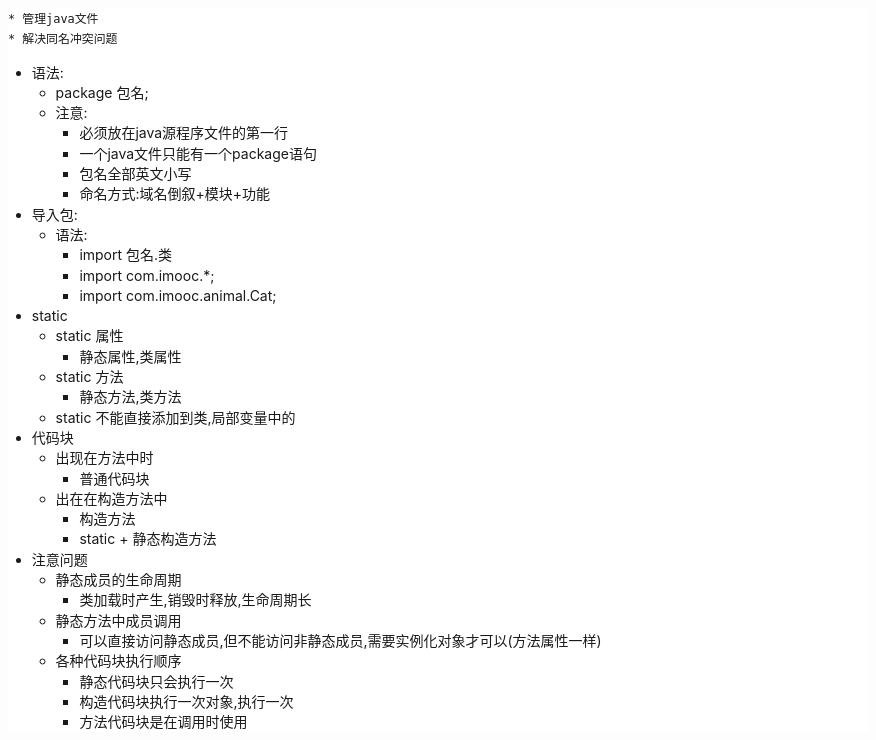     * 管理java文件
    * 解决同名冲突问题
  * 语法:
    * package 包名;
    * 注意:
      * 必须放在java源程序文件的第一行
      * 一个java文件只能有一个package语句
      * 包名全部英文小写
      * 命名方式:域名倒叙+模块+功能
  * 导入包:
    * 语法:
      * import 包名.类
      * import com.imooc.*;
      * import com.imooc.animal.Cat;
* static 
  * static 属性
    * 静态属性,类属性
  * static 方法
    * 静态方法,类方法
  * static 不能直接添加到类,局部变量中的
* 代码块
  * 出现在方法中时
    * 普通代码块
  * 出在在构造方法中
    * 构造方法
    * static + 静态构造方法
* 注意问题
  * 静态成员的生命周期
    * 类加载时产生,销毁时释放,生命周期长
  * 静态方法中成员调用
    * 可以直接访问静态成员,但不能访问非静态成员,需要实例化对象才可以(方法属性一样)
  * 各种代码块执行顺序
    * 静态代码块只会执行一次
    * 构造代码块执行一次对象,执行一次
    * 方法代码块是在调用时使用

